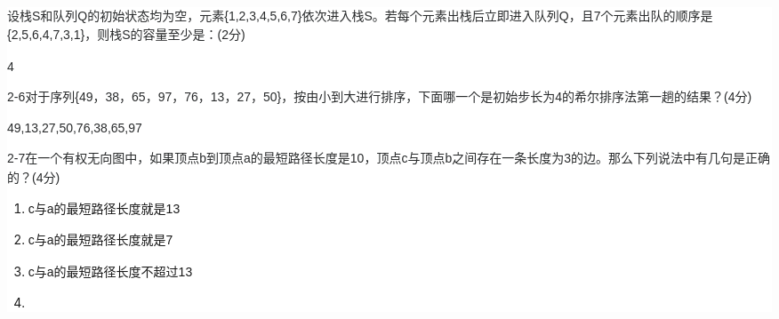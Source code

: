 </span><span style=";font-family:宋体;color:#292B2C">设栈</span><span style=";font-family:&#39;Microsoft Sans Serif&#39;,sans-serif;color:#292B2C">S</span><span style=";font-family:宋体;color:#292B2C">和队列</span><span style=";font-family:&#39;Microsoft Sans Serif&#39;,sans-serif;color:#292B2C">Q</span><span style=";font-family:宋体;color:#292B2C">的初始状态均为空，元素</span><span style=";font-family:&#39;Microsoft Sans Serif&#39;,sans-serif;color:#292B2C">{1,2,3,4,5,6,7}</span><span style=";font-family:宋体;color:#292B2C">依次进入栈</span><span style=";font-family:&#39;Microsoft Sans Serif&#39;,sans-serif;color:#292B2C">S</span><span style=";font-family:宋体;color:#292B2C">。若每个元素出栈后立即进入队列</span><span style=";font-family:&#39;Microsoft Sans Serif&#39;,sans-serif;color:#292B2C">Q</span><span style=";font-family:宋体;color:#292B2C">，且</span><span style=";font-family:&#39;Microsoft Sans Serif&#39;,sans-serif;color:#292B2C">7</span><span style=";font-family:宋体;color:#292B2C">个元素出队的顺序是</span><span style=";font-family:&#39;Microsoft Sans Serif&#39;,sans-serif;color:#292B2C">{2,5,6,4,7,3,1}</span><span style=";font-family:宋体;color:#292B2C">，则栈</span><span style=";font-family:&#39;Microsoft Sans Serif&#39;,sans-serif;color:#292B2C">S</span><span style=";font-family:宋体;color:#292B2C">的容量至少是：</span><span style=";font-family:&#39;Microsoft Sans Serif&#39;,sans-serif;color:#292B2C">(2</span><span style=";font-family:宋体;color:#292B2C">分</span><span style=";font-family:&#39;Microsoft Sans Serif&#39;,sans-serif;color:#292B2C">)</span></p><p style="background: white"><span style=";font-family: &#39;Microsoft Sans Serif&#39;,sans-serif;color:#292B2C">4</span></p><p style="background: white"><span style=";font-family: &#39;Microsoft Sans Serif&#39;,sans-serif;color:#292B2C">2-6</span><span style=";font-family:宋体;color:#292B2C">对于序列</span><span style=";font-family:&#39;Microsoft Sans Serif&#39;,sans-serif;color:#292B2C">{49</span><span style=";font-family:宋体;color:#292B2C">，</span><span style=";font-family:&#39;Microsoft Sans Serif&#39;,sans-serif;color:#292B2C">38</span><span style=";font-family:宋体;color:#292B2C">，</span><span style=";font-family:&#39;Microsoft Sans Serif&#39;,sans-serif;color:#292B2C">65</span><span style=";font-family:宋体;color:#292B2C">，</span><span style=";font-family:&#39;Microsoft Sans Serif&#39;,sans-serif;color:#292B2C">97</span><span style=";font-family:宋体;color:#292B2C">，</span><span style=";font-family:&#39;Microsoft Sans Serif&#39;,sans-serif;color:#292B2C">76</span><span style=";font-family:宋体;color:#292B2C">，</span><span style=";font-family:&#39;Microsoft Sans Serif&#39;,sans-serif;color:#292B2C">13</span><span style=";font-family:宋体;color:#292B2C">，</span><span style=";font-family:&#39;Microsoft Sans Serif&#39;,sans-serif;color:#292B2C">27</span><span style=";font-family:宋体;color:#292B2C">，</span><span style=";font-family:&#39;Microsoft Sans Serif&#39;,sans-serif;color:#292B2C">50}</span><span style=";font-family:宋体;color:#292B2C">，按由小到大进行排序，下面哪一个是初始步长为</span><span style=";font-family:&#39;Microsoft Sans Serif&#39;,sans-serif;color:#292B2C">4</span><span style=";font-family:宋体;color:#292B2C">的希尔排序法第一趟的结果？</span><span style=";font-family:&#39;Microsoft Sans Serif&#39;,sans-serif;color:#292B2C">(4</span><span style=";font-family:宋体;color:#292B2C">分</span><span style=";font-family:&#39;Microsoft Sans Serif&#39;,sans-serif;color:#292B2C">)</span></p><p style="background: white"><span style=";font-family: &#39;Microsoft Sans Serif&#39;,sans-serif;color:#292B2C">49,13,27,50,76,38,65,97</span></p><p style="background: white"><span style=";font-family: &#39;Microsoft Sans Serif&#39;,sans-serif;color:#292B2C">2-7</span><span style=";font-family:宋体;color:#292B2C">在一个有权无向图中，如果顶点</span><span style=";font-family:&#39;Microsoft Sans Serif&#39;,sans-serif;color:#292B2C">b</span><span style=";font-family:宋体;color:#292B2C">到顶点</span><span style=";font-family:&#39;Microsoft Sans Serif&#39;,sans-serif;color:#292B2C">a</span><span style=";font-family:宋体;color:#292B2C">的最短路径长度是</span><span style=";font-family:&#39;Microsoft Sans Serif&#39;,sans-serif;color:#292B2C">10</span><span style=";font-family:宋体;color:#292B2C">，顶点</span><span style=";font-family:&#39;Microsoft Sans Serif&#39;,sans-serif;color:#292B2C">c</span><span style=";font-family:宋体;color:#292B2C">与顶点</span><span style=";font-family:&#39;Microsoft Sans Serif&#39;,sans-serif;color:#292B2C">b</span><span style=";font-family:宋体;color:#292B2C">之间存在一条长度为</span><span style=";font-family:&#39;Microsoft Sans Serif&#39;,sans-serif;color:#292B2C">3</span><span style=";font-family:宋体;color:#292B2C">的边。那么下列说法中有几句是正确的？</span><span style=";font-family:&#39;Microsoft Sans Serif&#39;,sans-serif;color:#292B2C">(4</span><span style=";font-family:宋体;color:#292B2C">分</span><span style=";font-family:&#39;Microsoft Sans Serif&#39;,sans-serif;color:#292B2C">)</span></p><ol style="margin-top:0" class=" list-paddingleft-2"><li><p><span style=";font-family:&#39;Microsoft Sans Serif&#39;,sans-serif">c</span><span style=";font-family:宋体">与</span><span style=";font-family:&#39;Microsoft Sans Serif&#39;,sans-serif">a</span><span style=";font-family:宋体">的最短路径长度就是</span><span style=";font-family:&#39;Microsoft Sans Serif&#39;,sans-serif">13</span></p></li><li><p><span style=";font-family:&#39;Microsoft Sans Serif&#39;,sans-serif">c</span><span style=";font-family:宋体">与</span><span style=";font-family:&#39;Microsoft Sans Serif&#39;,sans-serif">a</span><span style=";font-family:宋体">的最短路径长度就是</span><span style=";font-family:&#39;Microsoft Sans Serif&#39;,sans-serif">7</span></p></li><li><p><span style=";font-family:&#39;Microsoft Sans Serif&#39;,sans-serif">c</span><span style=";font-family:宋体">与</span><span style=";font-family:&#39;Microsoft Sans Serif&#39;,sans-serif">a</span><span style=";font-family:宋体">的最短路径长度不超过</span><span style=";font-family:&#39;Microsoft Sans Serif&#39;,sans-serif">13</span></p></li><li><p>